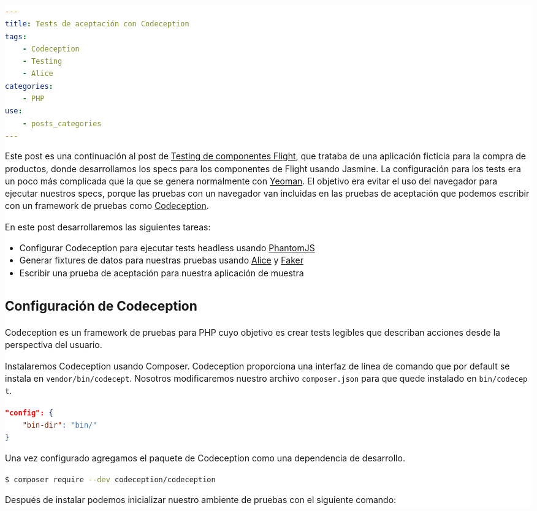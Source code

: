 ```yaml
---
title: Tests de aceptación con Codeception
tags:
    - Codeception
    - Testing
    - Alice
categories:
    - PHP
use:
    - posts_categories
---
```

Este post es una continuación al post de [Testing de componentes Flight][1], que trataba de una aplicación ficticia para
la compra de productos, donde desarrollamos los specs para los componentes de Flight usando Jasmine. La configuración
para los tests era un poco más complicada que la que se genera normalmente con [Yeoman][2]. El objetivo era evitar el
uso del navegador para ejecutar nuestros specs, porque las pruebas con un navegador van incluidas en las pruebas de
aceptación que podemos escribir con un framework de pruebas como [Codeception][3].

En este post desarrollaremos las siguientes tareas:

* Configurar Codeception para ejecutar tests headless usando [PhantomJS][6]
* Generar fixtures de datos para nuestras pruebas usando [Alice][4] y [Faker][5]
* Escribir una prueba de aceptación para nuestra aplicación de muestra

## Configuración de Codeception

Codeception es un framework de pruebas para PHP cuyo objetivo es crear tests legibles que describan acciones desde la
perspectiva del usuario.

Instalaremos Codeception usando Composer. Codeception proporciona una interfaz de línea de comando que por default se
instala en  `vendor/bin/codecept`. Nosotros modificaremos nuestro archivo `composer.json` para que quede instalado en
`bin/codecept`.

~~~json
"config": {
    "bin-dir": "bin/"
}
~~~

Una vez configurado agregamos el paquete de Codeception como una dependencia de desarrollo.

~~~bash
$ composer require --dev codeception/codeception
~~~

Después de instalar podemos inicializar nuestro ambiente de pruebas con el siguiente comando:


[1]: http://www.montealegreluis.com/blog/2014/11/23/testing-de-componentes-flight/
[2]: https://github.com/flightjs/generator-flight
[3]: http://codeception.com
[4]: https://github.com/nelmio/alice
[5]: https://github.com/fzaninotto/Faker
[6]: http://phantomjs.org/
[7]: http://docs.seleniumhq.org/projects/webdriver/
[8]: http://phantomjs.org/download.html
[9]: http://gruntjs.com/
[10]: http://en.wikipedia.org/wiki/Test_fixture
[11]: http://www.doctrine-project.org/projects/orm.html
[12]: http://php.net/manual/es/book.pdo.php
[13]: http://www.sqlite.org/
[14]: http://docs.slimframework.com/#DI-Overview
[15]: http://php.net/manual/es/intro.reflection.php
[16]: https://github.com/fzaninotto/Faker#formatters
[17]: https://code.google.com/p/selenium/wiki/PageObjects
[18]: http://blog.firsthand.ca/2010/08/user-story-format.html
[19]: https://puphpet.com/
[20]: https://github.com/ariya/phantomjs/issues/10522
[21]: https://github.com/MontealegreLuis/flight-demo
[22]: https://github.com/MontealegreLuis/flight-demo/blob/master/app/templates/order.html.twig#L56